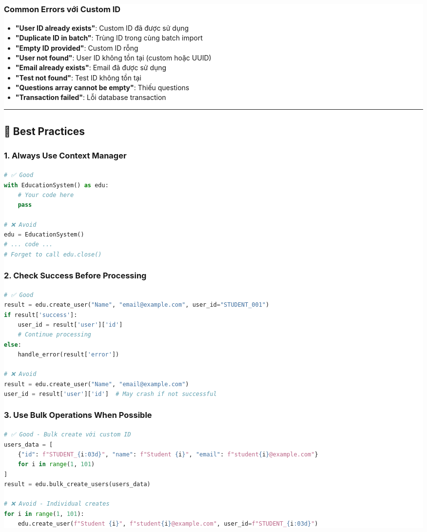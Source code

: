 ### Common Errors với Custom ID

- **"User ID already exists"**: Custom ID đã được sử dụng
- **"Duplicate ID in batch"**: Trùng ID trong cùng batch import
- **"Empty ID provided"**: Custom ID rỗng
- **"User not found"**: User ID không tồn tại (custom hoặc UUID)
- **"Email already exists"**: Email đã được sử dụng
- **"Test not found"**: Test ID không tồn tại
- **"Questions array cannot be empty"**: Thiếu questions
- **"Transaction failed"**: Lỗi database transaction

---

## 🚀 Best Practices

### 1. Always Use Context Manager

```python
# ✅ Good
with EducationSystem() as edu:
    # Your code here
    pass

# ❌ Avoid
edu = EducationSystem()
# ... code ...
# Forget to call edu.close()
```

### 2. Check Success Before Processing

```python
# ✅ Good
result = edu.create_user("Name", "email@example.com", user_id="STUDENT_001")
if result['success']:
    user_id = result['user']['id']
    # Continue processing
else:
    handle_error(result['error'])

# ❌ Avoid
result = edu.create_user("Name", "email@example.com") 
user_id = result['user']['id']  # May crash if not successful
```

### 3. Use Bulk Operations When Possible

```python
# ✅ Good - Bulk create với custom ID
users_data = [
    {"id": f"STUDENT_{i:03d}", "name": f"Student {i}", "email": f"student{i}@example.com"} 
    for i in range(1, 101)
]
result = edu.bulk_create_users(users_data)

# ❌ Avoid - Individual creates
for i in range(1, 101):
    edu.create_user(f"Student {i}", f"student{i}@example.com", user_id=f"STUDENT_{i:03d}")
```
